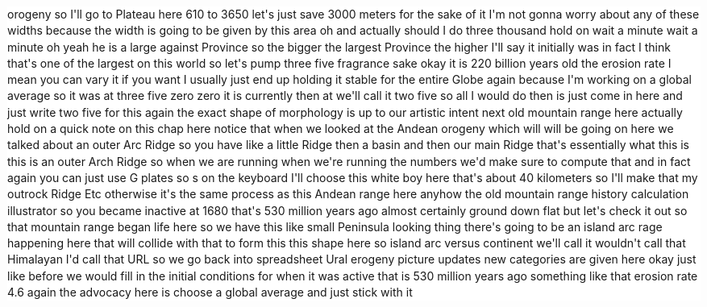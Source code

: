 orogeny so I'll go to Plateau here 610
to 3650 let's just save 3000 meters for
the sake of it I'm not gonna worry about
any of these widths because the width is
going to be given by this area oh and
actually should I do three thousand hold
on
wait a minute
wait a minute oh yeah he is a large
against Province so the bigger the
largest Province the higher I'll say it
initially was in fact I think that's one
of the largest on this world
so let's pump three five fragrance sake
okay it is 220 billion years old
the erosion rate I mean you can vary it
if you want I usually just end up
holding it stable for the entire Globe
again because I'm working on a global
average so it was at three five zero
zero it is currently then at we'll call
it two five so all I would do then is
just come in here and just write
two five
for this again the exact shape of
morphology is up to our artistic intent
next
old mountain range here actually hold on
a quick note on this chap here notice
that when we looked at the Andean
orogeny which will will be going on here
we talked about an outer Arc Ridge so
you have like a little Ridge then a
basin and then our main Ridge that's
essentially what this is this is an
outer Arch Ridge so when we are running
when we're running the numbers we'd make
sure to compute that and in fact again
you can just use G plates so s on the
keyboard I'll choose this white boy here
that's about 40 kilometers so I'll make
that my outrock Ridge Etc otherwise it's
the same process as this Andean range
here anyhow the old mountain range
history calculation illustrator so you
became inactive at 1680 that's 530
million years ago almost certainly
ground down flat but let's check it out
so that mountain range began life here
so we have this like small Peninsula
looking thing there's going to be an
island arc rage happening here that will
collide with that to form this this
shape here so island arc versus
continent we'll call it wouldn't call
that Himalayan I'd call that URL so we
go back into spreadsheet Ural erogeny
picture updates new categories are given
here okay just like before we would fill
in the initial conditions for when it
was active that is 530 million years ago
something like that erosion rate 4.6
again the advocacy here is choose a
global average and just stick with it